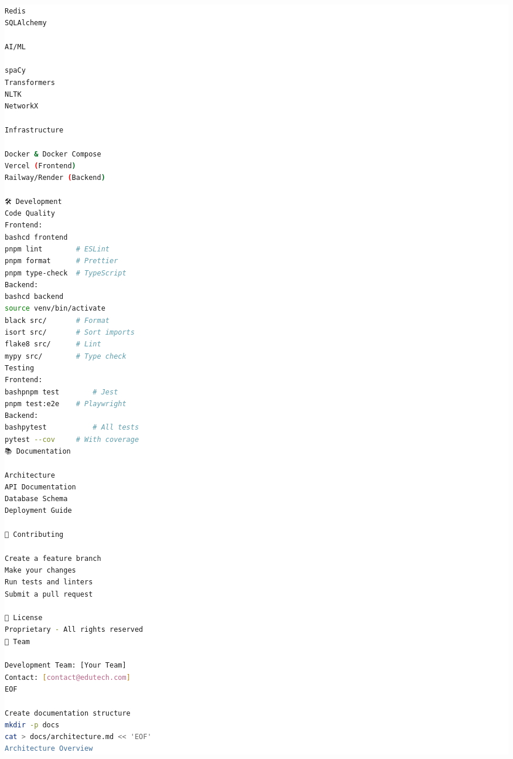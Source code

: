 ```bash
Redis
SQLAlchemy

AI/ML

spaCy
Transformers
NLTK
NetworkX

Infrastructure

Docker & Docker Compose
Vercel (Frontend)
Railway/Render (Backend)

🛠️ Development
Code Quality
Frontend:
bashcd frontend
pnpm lint        # ESLint
pnpm format      # Prettier
pnpm type-check  # TypeScript
Backend:
bashcd backend
source venv/bin/activate
black src/       # Format
isort src/       # Sort imports
flake8 src/      # Lint
mypy src/        # Type check
Testing
Frontend:
bashpnpm test        # Jest
pnpm test:e2e    # Playwright
Backend:
bashpytest           # All tests
pytest --cov     # With coverage
📚 Documentation

Architecture
API Documentation
Database Schema
Deployment Guide

🤝 Contributing

Create a feature branch
Make your changes
Run tests and linters
Submit a pull request

📄 License
Proprietary - All rights reserved
👥 Team

Development Team: [Your Team]
Contact: [contact@edutech.com]
EOF

Create documentation structure
mkdir -p docs
cat > docs/architecture.md << 'EOF'
Architecture Overview
```